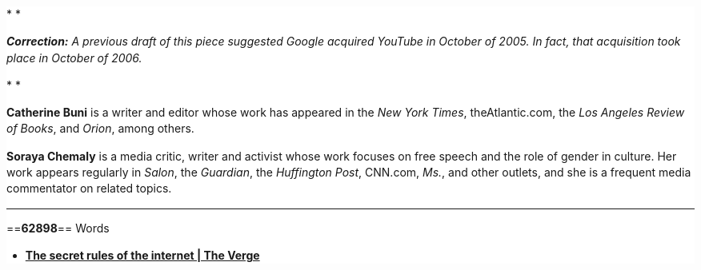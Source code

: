 \* \*

***Correction:** A previous draft of this piece suggested Google acquired YouTube in October of 2005. In fact, that acquisition took place in October of 2006.*

\* \*

**Catherine Buni** is a writer and editor whose work has appeared in the *New York Times*, theAtlantic.com, the *Los Angeles Review of Books*, and *Orion*, among others.

**Soraya Chemaly** is a media critic, writer and activist whose work focuses on free speech and the role of gender in culture. Her work appears regularly in *Salon*, the *Guardian*, the *Huffington Post*, CNN.com, *Ms.*, and other outlets, and she is a frequent media commentator on related topics.
***

==**62898**== Words

- **[The secret rules of the internet | The Verge](https://www.theverge.com/2016/4/13/11387934/internet-moderator-history-youtube-facebook-reddit-censorship-free-speech)**
